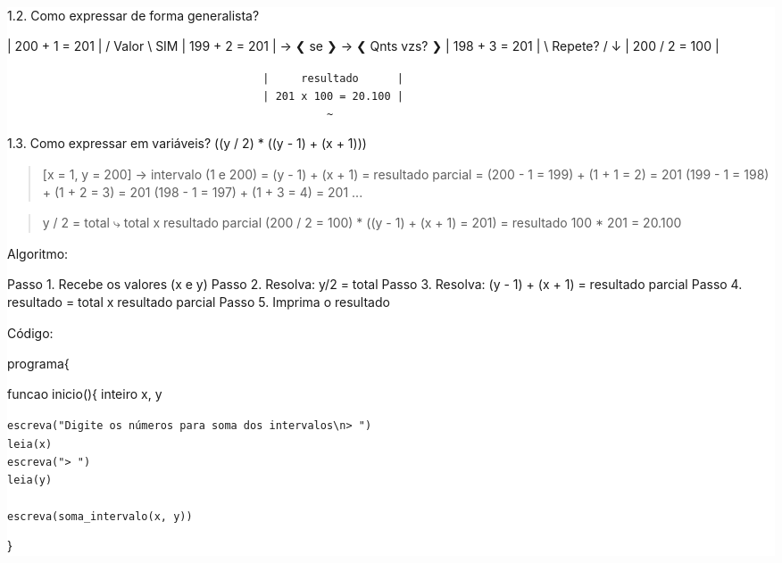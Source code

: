 1.2. Como expressar de forma generalista?

| 200 + 1 = 201 |         /  Valor  \   SIM
| 199 + 2 = 201 |   ->   ❮    se     ❯   ->    ❮ Qnts vzs? ❯
| 198 + 3 = 201 |         \ Repete? /                ↓
                                              | 200 / 2 = 100 |

                                            |     resultado      |
                                            | 201 x 100 = 20.100 |
                                                      ~
1.3. Como expressar em variáveis?
((y / 2) * ((y - 1) + (x + 1)))

> [x = 1, y = 200] -> intervalo (1 e 200)
                    =
  (y - 1) + (x + 1) = resultado parcial
                    =
    (200 - 1 = 199) + (1 + 1 = 2) = 201
    (199 - 1 = 198) + (1 + 2 = 3) = 201
    (198 - 1 = 197) + (1 + 3 = 4) = 201
                   ...

> y / 2 = total
            ⤷ total      x     resultado parcial
          (200 / 2 = 100) * ((y - 1) + (x + 1) = 201)
                          =
                      resultado
                  100 * 201 = 20.100

Algoritmo:

Passo 1. Recebe os valores (x e y)
Passo 2. Resolva: y/2 = total
Passo 3. Resolva: (y - 1) + (x + 1) = resultado parcial
Passo 4. resultado = total x resultado parcial
Passo 5. Imprima o resultado

Código:

programa{

  funcao inicio(){
    inteiro x, y
    
    escreva("Digite os números para soma dos intervalos\n> ")
    leia(x)
    escreva("> ")
    leia(y)
    
    escreva(soma_intervalo(x, y))
  }
